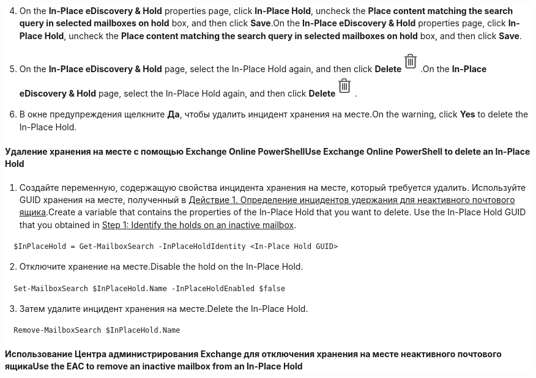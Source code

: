 4. <span data-ttu-id="75956-161">On the **In-Place eDiscovery &amp; Hold** properties page, click **In-Place Hold**, uncheck the **Place content matching the search query in selected mailboxes on hold** box, and then click **Save**.</span><span class="sxs-lookup"><span data-stu-id="75956-161">On the **In-Place eDiscovery &amp; Hold** properties page, click **In-Place Hold**, uncheck the **Place content matching the search query in selected mailboxes on hold** box, and then click **Save**.</span></span>
    
5. <span data-ttu-id="75956-162">On the **In-Place eDiscovery &amp; Hold** page, select the In-Place Hold again, and then click **Delete**![Delete icon](media/87565fbb-5147-4f22-9ed7-1c18ce664392.png).</span><span class="sxs-lookup"><span data-stu-id="75956-162">On the **In-Place eDiscovery &amp; Hold** page, select the In-Place Hold again, and then click **Delete**![Delete icon](media/87565fbb-5147-4f22-9ed7-1c18ce664392.png).</span></span>
    
6. <span data-ttu-id="75956-163">В окне предупреждения щелкните **Да**, чтобы удалить инцидент хранения на месте.</span><span class="sxs-lookup"><span data-stu-id="75956-163">On the warning, click **Yes** to delete the In-Place Hold.</span></span> 
    
#### <a name="use-exchange-online-powershell-to-delete-an-in-place-hold"></a><span data-ttu-id="75956-164">Удаление хранения на месте с помощью Exchange Online PowerShell</span><span class="sxs-lookup"><span data-stu-id="75956-164">Use Exchange Online PowerShell to delete an In-Place Hold</span></span>

1. <span data-ttu-id="75956-p115">Создайте переменную, содержащую свойства инцидента хранения на месте, который требуется удалить. Используйте GUID хранения на месте, полученный в [Действие 1. Определение инцидентов удержания для неактивного почтового ящика](#step-1-identify-the-holds-on-an-inactive-mailbox).</span><span class="sxs-lookup"><span data-stu-id="75956-p115">Create a variable that contains the properties of the In-Place Hold that you want to delete. Use the In-Place Hold GUID that you obtained in [Step 1: Identify the holds on an inactive mailbox](#step-1-identify-the-holds-on-an-inactive-mailbox).</span></span>
    
```
  $InPlaceHold = Get-MailboxSearch -InPlaceHoldIdentity <In-Place Hold GUID>
```

2. <span data-ttu-id="75956-167">Отключите хранение на месте.</span><span class="sxs-lookup"><span data-stu-id="75956-167">Disable the hold on the In-Place Hold.</span></span>
    
```
  Set-MailboxSearch $InPlaceHold.Name -InPlaceHoldEnabled $false
```

3. <span data-ttu-id="75956-168">Затем удалите инцидент хранения на месте.</span><span class="sxs-lookup"><span data-stu-id="75956-168">Delete the In-Place Hold.</span></span>
    
```
  Remove-MailboxSearch $InPlaceHold.Name
```

#### <a name="use-the-eac-to-remove-an-inactive-mailbox-from-an-in-place-hold"></a><span data-ttu-id="75956-169">Использование Центра администрирования Exchange для отключения хранения на месте неактивного почтового ящика</span><span class="sxs-lookup"><span data-stu-id="75956-169">Use the EAC to remove an inactive mailbox from an In-Place Hold</span></span>
